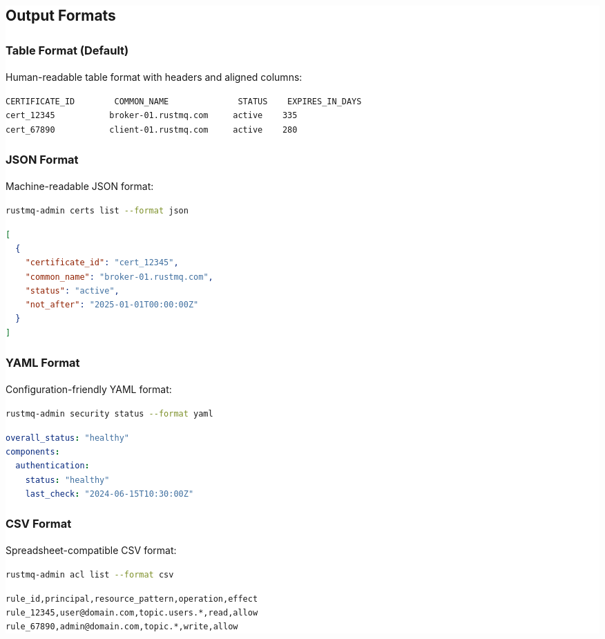 ## Output Formats

### Table Format (Default)

Human-readable table format with headers and aligned columns:

```
CERTIFICATE_ID        COMMON_NAME              STATUS    EXPIRES_IN_DAYS
cert_12345           broker-01.rustmq.com     active    335
cert_67890           client-01.rustmq.com     active    280
```

### JSON Format

Machine-readable JSON format:

```bash
rustmq-admin certs list --format json
```

```json
[
  {
    "certificate_id": "cert_12345",
    "common_name": "broker-01.rustmq.com",
    "status": "active",
    "not_after": "2025-01-01T00:00:00Z"
  }
]
```

### YAML Format

Configuration-friendly YAML format:

```bash
rustmq-admin security status --format yaml
```

```yaml
overall_status: "healthy"
components:
  authentication:
    status: "healthy"
    last_check: "2024-06-15T10:30:00Z"
```

### CSV Format

Spreadsheet-compatible CSV format:

```bash
rustmq-admin acl list --format csv
```

```csv
rule_id,principal,resource_pattern,operation,effect
rule_12345,user@domain.com,topic.users.*,read,allow
rule_67890,admin@domain.com,topic.*,write,allow
```
